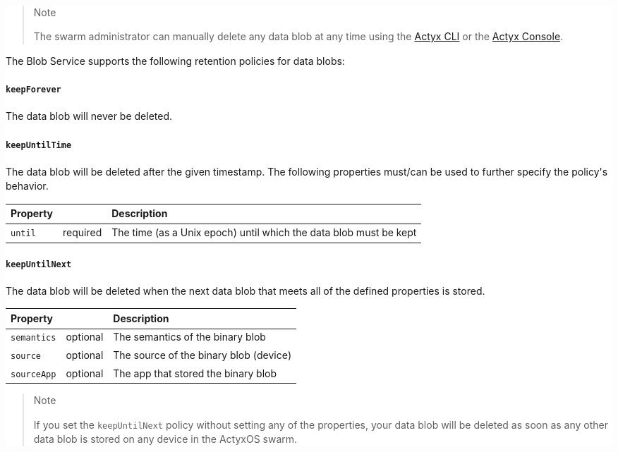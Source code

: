 > Note
>
> The swarm administrator can manually delete any data blob at any time using the [Actyx CLI](/os/docs/actyx-cli.html) or the [Actyx Console](/os/docs/actyx-console.html).

The Blob Service supports the following retention policies for data blobs:

#### `keepForever`

The data blob will never be deleted.

#### `keepUntilTime`

The data blob will be deleted after the given timestamp. The following properties must/can be used to further specify the policy's behavior.


| Property |          | Description |
|:---------|:---------|:------------|
| `until`  | required | The time (as a Unix epoch) until which the data blob must be kept |

#### `keepUntilNext`

The data blob will be deleted when the next data blob that meets all of the defined properties is stored.

| Property        |          | Description |
|:----------------|:---------|:------------|
| `semantics`     | optional | The semantics of the binary blob |
| `source`        | optional | The source of the binary blob (device) |
| `sourceApp`     | optional | The app that stored the binary blob |

> Note
> 
> If you set the `keepUntilNext` policy without setting any of the properties, your data blob will be deleted as soon as any other data blob is stored on any device in the ActyxOS swarm.
